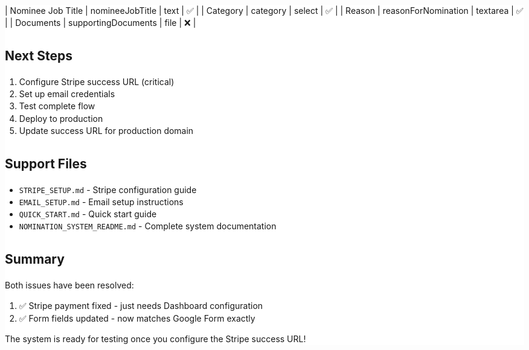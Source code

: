 | Nominee Job Title | nomineeJobTitle | text | ✅ |
| Category | category | select | ✅ |
| Reason | reasonForNomination | textarea | ✅ |
| Documents | supportingDocuments | file | ❌ |

## Next Steps

1. Configure Stripe success URL (critical)
2. Set up email credentials
3. Test complete flow
4. Deploy to production
5. Update success URL for production domain

## Support Files

- `STRIPE_SETUP.md` - Stripe configuration guide
- `EMAIL_SETUP.md` - Email setup instructions
- `QUICK_START.md` - Quick start guide
- `NOMINATION_SYSTEM_README.md` - Complete system documentation

## Summary

Both issues have been resolved:
1. ✅ Stripe payment fixed - just needs Dashboard configuration
2. ✅ Form fields updated - now matches Google Form exactly

The system is ready for testing once you configure the Stripe success URL!

